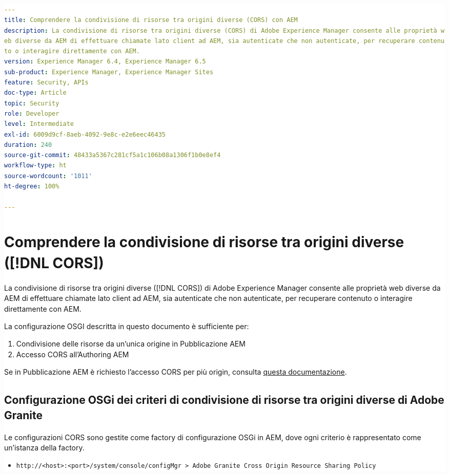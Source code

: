 ```yaml
---
title: Comprendere la condivisione di risorse tra origini diverse (CORS) con AEM
description: La condivisione di risorse tra origini diverse (CORS) di Adobe Experience Manager consente alle proprietà web diverse da AEM di effettuare chiamate lato client ad AEM, sia autenticate che non autenticate, per recuperare contenuto o interagire direttamente con AEM.
version: Experience Manager 6.4, Experience Manager 6.5
sub-product: Experience Manager, Experience Manager Sites
feature: Security, APIs
doc-type: Article
topic: Security
role: Developer
level: Intermediate
exl-id: 6009d9cf-8aeb-4092-9e8c-e2e6eec46435
duration: 240
source-git-commit: 48433a5367c281cf5a1c106b08a1306f1b0e8ef4
workflow-type: ht
source-wordcount: '1011'
ht-degree: 100%

---
```


# Comprendere la condivisione di risorse tra origini diverse ([!DNL CORS])

La condivisione di risorse tra origini diverse ([!DNL CORS]) di Adobe Experience Manager consente alle proprietà web diverse da AEM di effettuare chiamate lato client ad AEM, sia autenticate che non autenticate, per recuperare contenuto o interagire direttamente con AEM.

La configurazione OSGI descritta in questo documento è sufficiente per:

1. Condivisione delle risorse da un’unica origine in Pubblicazione AEM
2. Accesso CORS all’Authoring AEM

Se in Pubblicazione AEM è richiesto l’accesso CORS per più origin, consulta [questa documentazione](https://experienceleague.adobe.com/docs/experience-manager-learn/getting-started-with-aem-headless/deployments/configurations/cors.html?lang=it#dispatcher-configuration).

## Configurazione OSGi dei criteri di condivisione di risorse tra origini diverse di Adobe Granite

Le configurazioni CORS sono gestite come factory di configurazione OSGi in AEM, dove ogni criterio è rappresentato come un’istanza della factory.

* `http://<host>:<port>/system/console/configMgr > Adobe Granite Cross Origin Resource Sharing Policy`
